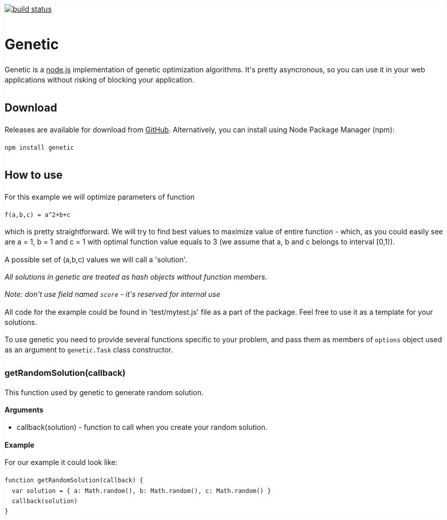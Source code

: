 [![build status](https://secure.travis-ci.org/dolphin278/genetic.png)](http://travis-ci.org/dolphin278/genetic)
# Genetic

Genetic is a [node.js](http://nodejs.org) implementation of genetic optimization algorithms. It's pretty asyncronous, so you can use it in your web applications without risking of blocking your application.

## Download

Releases are available for download from
[GitHub](https://github.com/dolphin278/genetic/downloads).
Alternatively, you can install using Node Package Manager (npm):

    npm install genetic

## How to use

For this example we will optimize parameters of function

    f(a,b,c) = a^2+b+c

which is pretty straightforward. We will try to find best values to maximize value of entire function - which, as you could easily see are a = 1, b = 1 and c = 1 with optimal function value equals to 3 (we assume that a, b and c belongs to interval [0,1)).

A possible set of (a,b,c) values we will call a 'solution'. 

*All solutions in genetic are treated as hash objects without function members.*

*Note: don't use field named `score` - it's reserved for internal use*

All code for the example could be found in 'test/mytest.js' file as a part of the package. Feel free to use it as a template for your solutions.

To use genetic you need to provide several functions specific to your problem, and pass them as members of `options` object used as an argument to `genetic.Task` class constructor.

### getRandomSolution(callback)

This function used by genetic to generate random solution.

__Arguments__

* callback(solution) - function to call when you create your random solution.

__Example__

For our example it could look like:

    function getRandomSolution(callback) {
      var solution = { a: Math.random(), b: Math.random(), c: Math.random() }
      callback(solution)
    }
    
